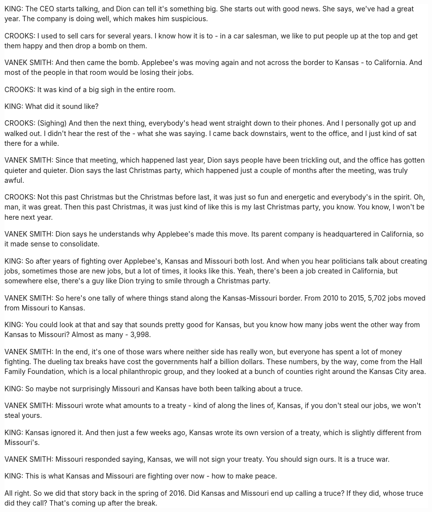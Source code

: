 KING: The CEO starts talking, and Dion can tell it's something big. She starts out with good news. She says, we've had a great year. The company is doing well, which makes him suspicious.

CROOKS: I used to sell cars for several years. I know how it is to - in a car salesman, we like to put people up at the top and get them happy and then drop a bomb on them.

VANEK SMITH: And then came the bomb. Applebee's was moving again and not across the border to Kansas - to California. And most of the people in that room would be losing their jobs.

CROOKS: It was kind of a big sigh in the entire room.

KING: What did it sound like?

CROOKS: (Sighing) And then the next thing, everybody's head went straight down to their phones. And I personally got up and walked out. I didn't hear the rest of the - what she was saying. I came back downstairs, went to the office, and I just kind of sat there for a while.

VANEK SMITH: Since that meeting, which happened last year, Dion says people have been trickling out, and the office has gotten quieter and quieter. Dion says the last Christmas party, which happened just a couple of months after the meeting, was truly awful.

CROOKS: Not this past Christmas but the Christmas before last, it was just so fun and energetic and everybody's in the spirit. Oh, man, it was great. Then this past Christmas, it was just kind of like this is my last Christmas party, you know. You know, I won't be here next year.

VANEK SMITH: Dion says he understands why Applebee's made this move. Its parent company is headquartered in California, so it made sense to consolidate.

KING: So after years of fighting over Applebee's, Kansas and Missouri both lost. And when you hear politicians talk about creating jobs, sometimes those are new jobs, but a lot of times, it looks like this. Yeah, there's been a job created in California, but somewhere else, there's a guy like Dion trying to smile through a Christmas party.

VANEK SMITH: So here's one tally of where things stand along the Kansas-Missouri border. From 2010 to 2015, 5,702 jobs moved from Missouri to Kansas.

KING: You could look at that and say that sounds pretty good for Kansas, but you know how many jobs went the other way from Kansas to Missouri? Almost as many - 3,998.

VANEK SMITH: In the end, it's one of those wars where neither side has really won, but everyone has spent a lot of money fighting. The dueling tax breaks have cost the governments half a billion dollars. These numbers, by the way, come from the Hall Family Foundation, which is a local philanthropic group, and they looked at a bunch of counties right around the Kansas City area.

KING: So maybe not surprisingly Missouri and Kansas have both been talking about a truce.

VANEK SMITH: Missouri wrote what amounts to a treaty - kind of along the lines of, Kansas, if you don't steal our jobs, we won't steal yours.

KING: Kansas ignored it. And then just a few weeks ago, Kansas wrote its own version of a treaty, which is slightly different from Missouri's.

VANEK SMITH: Missouri responded saying, Kansas, we will not sign your treaty. You should sign ours. It is a truce war.

KING: This is what Kansas and Missouri are fighting over now - how to make peace.

All right. So we did that story back in the spring of 2016. Did Kansas and Missouri end up calling a truce? If they did, whose truce did they call? That's coming up after the break.
